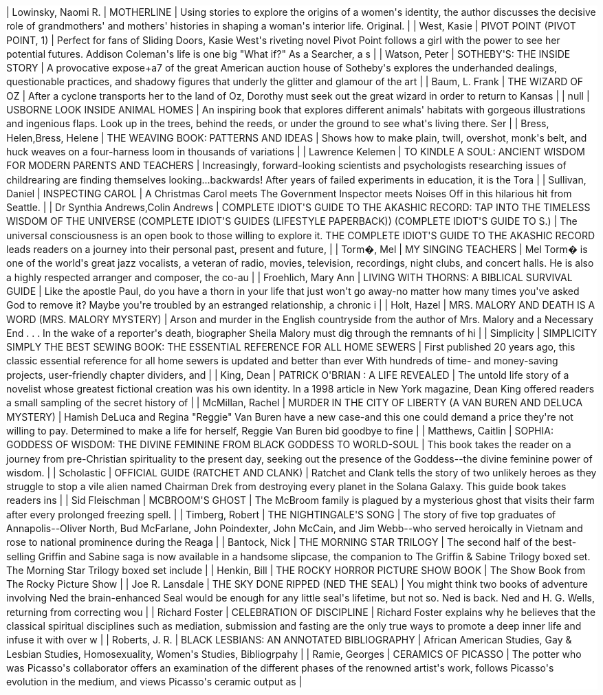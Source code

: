 | Lowinsky, Naomi R. | MOTHERLINE | Using stories to explore the origins of a women's identity, the author discusses the decisive role of grandmothers' and mothers' histories in shaping a woman's interior life. Original. |
| West, Kasie | PIVOT POINT (PIVOT POINT, 1) |  Perfect for fans of Sliding Doors, Kasie West's riveting novel Pivot Point follows a girl with the power to see her potential futures.  Addison Coleman's life is one big "What if?" As a Searcher, a s |
| Watson, Peter | SOTHEBY'S: THE INSIDE STORY | A provocative expose+a7 of the great American auction house of Sotheby's explores the underhanded dealings, questionable practices, and shadowy figures that underly the glitter and glamour of the art  |
| Baum, L. Frank | THE WIZARD OF OZ | After a cyclone transports her to the land of Oz, Dorothy must seek out the great wizard in order to return to Kansas |
| null | USBORNE LOOK INSIDE ANIMAL HOMES | An inspiring book that explores different animals' habitats with gorgeous illustrations and ingenious flaps. Look up in the trees, behind the reeds, or under the ground to see what's living there. Ser |
| Bress, Helen,Bress, Helene | THE WEAVING BOOK: PATTERNS AND IDEAS | Shows how to make plain, twill, overshot, monk's belt, and huck weaves on a four-harness loom in thousands of variations |
| Lawrence Kelemen | TO KINDLE A SOUL: ANCIENT WISDOM FOR MODERN PARENTS AND TEACHERS | Increasingly, forward-looking scientists and psychologists researching issues of childrearing are finding themselves looking...backwards! After years of failed experiments in education, it is the Tora |
| Sullivan, Daniel | INSPECTING CAROL | A Christmas Carol meets The Government Inspector meets Noises Off in this hilarious hit from Seattle. |
| Dr Synthia Andrews,Colin Andrews | COMPLETE IDIOT'S GUIDE TO THE AKASHIC RECORD: TAP INTO THE TIMELESS WISDOM OF THE UNIVERSE (COMPLETE IDIOT'S GUIDES (LIFESTYLE PAPERBACK)) (COMPLETE IDIOT'S GUIDE TO S.) | The universal consciousness is an open book to those willing to explore it.   THE COMPLETE IDIOT'S GUIDE TO THE AKASHIC RECORD leads readers on a journey into their personal past, present and future,  |
| Torm�, Mel | MY SINGING TEACHERS | Mel Torm� is one of the world's great jazz vocalists, a veteran of radio, movies, television, recordings, night clubs, and concert halls. He is also a highly respected arranger and composer, the co-au |
| Froehlich, Mary Ann | LIVING WITH THORNS: A BIBLICAL SURVIVAL GUIDE |  Like the apostle Paul, do you have a thorn in your life that just won't go away-no matter how many times you've asked God to remove it? Maybe you're troubled by an estranged relationship, a chronic i |
| Holt, Hazel | MRS. MALORY AND DEATH IS A WORD (MRS. MALORY MYSTERY) | Arson and murder in the English countryside from the author of Mrs. Malory and a Necessary End . . .     In the wake of a reporter's death, biographer Sheila Malory must dig through the remnants of hi |
| Simplicity | SIMPLICITY SIMPLY THE BEST SEWING BOOK: THE ESSENTIAL REFERENCE FOR ALL HOME SEWERS | First published 20 years ago, this classic essential reference for all home sewers is updated and better than ever With hundreds of time- and money-saving projects, user-friendly chapter dividers, and |
| King, Dean | PATRICK O'BRIAN : A LIFE REVEALED | The untold life story of a novelist whose greatest fictional creation was his own identity.  In a 1998 article in New York magazine, Dean King offered readers a small sampling of the secret history of |
| McMillan, Rachel | MURDER IN THE CITY OF LIBERTY (A VAN BUREN AND DELUCA MYSTERY) |  Hamish DeLuca and Regina "Reggie" Van Buren have a new case-and this one could demand a price they're not willing to pay.  Determined to make a life for herself, Reggie Van Buren bid goodbye to fine  |
| Matthews, Caitlin | SOPHIA: GODDESS OF WISDOM: THE DIVINE FEMININE FROM BLACK GODDESS TO WORLD-SOUL | This book takes the reader on a journey from pre-Christian spirituality to the present day, seeking out the presence of the Goddess--the divine feminine power of wisdom. |
| Scholastic | OFFICIAL GUIDE (RATCHET AND CLANK) | Ratchet and Clank tells the story of two unlikely heroes as they struggle to stop a vile alien named Chairman Drek from destroying every planet in the Solana Galaxy.  This guide book takes readers ins |
| Sid Fleischman | MCBROOM'S GHOST | The McBroom family is plagued by a mysterious ghost that visits their farm after every prolonged freezing spell. |
| Timberg, Robert | THE NIGHTINGALE'S SONG | The story of five top graduates of Annapolis--Oliver North, Bud McFarlane, John Poindexter, John McCain, and Jim Webb--who served heroically in Vietnam and rose to national prominence during the Reaga |
| Bantock, Nick | THE MORNING STAR TRILOGY | The second half of the best-selling Griffin and Sabine saga is now available in a handsome slipcase, the companion to The Griffin & Sabine Trilogy boxed set. The Morning Star Trilogy boxed set include |
| Henkin, Bill | THE ROCKY HORROR PICTURE SHOW BOOK | The Show Book from The Rocky Picture Show |
| Joe R. Lansdale | THE SKY DONE RIPPED (NED THE SEAL) | You might think two books of adventure involving Ned the brain-enhanced Seal would be enough for any little seal's lifetime, but not so. Ned is back. Ned and H. G. Wells, returning from correcting wou |
| Richard Foster | CELEBRATION OF DISCIPLINE | Richard Foster explains why he believes that the classical spiritual disciplines such as mediation, submission and fasting are the only true ways to promote a deep inner life and infuse it with over w |
| Roberts, J. R. | BLACK LESBIANS: AN ANNOTATED BIBLIOGRAPHY | African American Studies, Gay & Lesbian Studies, Homosexuality, Women's Studies, Bibliogrpahy |
| Ramie, Georges | CERAMICS OF PICASSO | The potter who was Picasso's collaborator offers an examination of the different phases of the renowned artist's work, follows Picasso's evolution in the medium, and views Picasso's ceramic output as  |